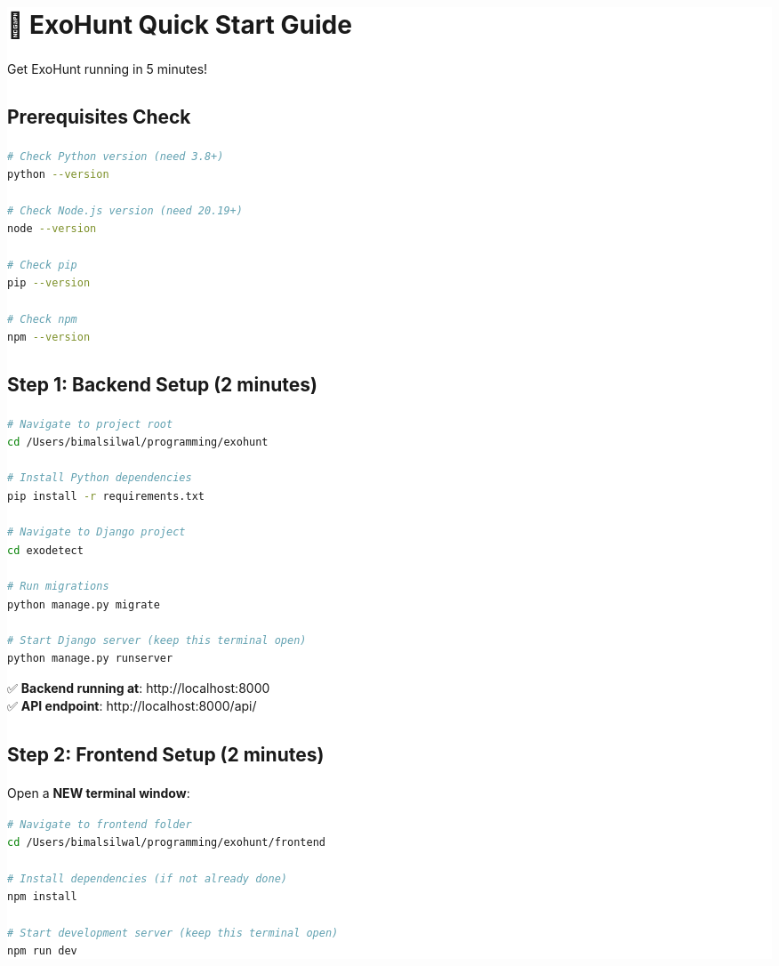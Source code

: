 # 🚀 ExoHunt Quick Start Guide

Get ExoHunt running in 5 minutes!

## Prerequisites Check

```bash
# Check Python version (need 3.8+)
python --version

# Check Node.js version (need 20.19+)
node --version

# Check pip
pip --version

# Check npm
npm --version
```

## Step 1: Backend Setup (2 minutes)

```bash
# Navigate to project root
cd /Users/bimalsilwal/programming/exohunt

# Install Python dependencies
pip install -r requirements.txt

# Navigate to Django project
cd exodetect

# Run migrations
python manage.py migrate

# Start Django server (keep this terminal open)
python manage.py runserver
```

✅ **Backend running at**: http://localhost:8000  
✅ **API endpoint**: http://localhost:8000/api/

## Step 2: Frontend Setup (2 minutes)

Open a **NEW terminal window**:

```bash
# Navigate to frontend folder
cd /Users/bimalsilwal/programming/exohunt/frontend

# Install dependencies (if not already done)
npm install

# Start development server (keep this terminal open)
npm run dev
```

